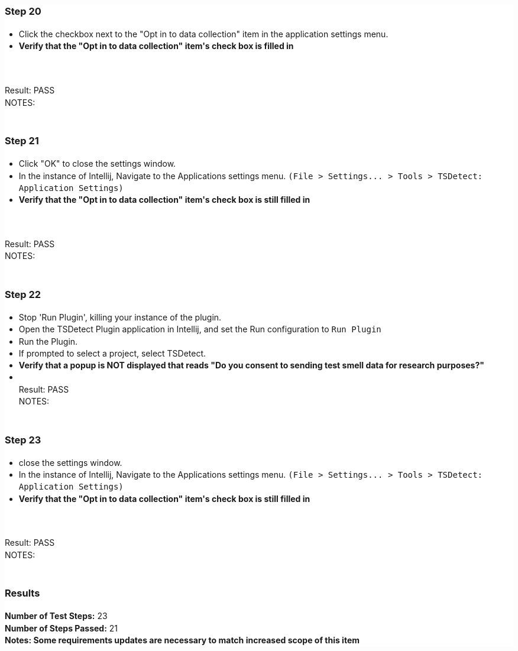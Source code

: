 ### Step 20
- Click the checkbox next to the "Opt in to data collection" item in the application settings menu.
- **Verify that the "Opt in to data collection" item's check box is filled in**
<br>
<br>Result: PASS
<br>NOTES:
<br>
<br>

### Step 21
- Click "OK" to close the settings window.
- In the instance of Intellij, Navigate to the Applications settings menu. <kbd>(File > Settings... > Tools > TSDetect: Application Settings)</kbd>
- **Verify that the "Opt in to data collection" item's check box is still filled in**
<br>
<br>Result: PASS
<br>NOTES:
<br>
<br>

### Step 22
- Stop 'Run Plugin', killing your instance of the plugin.
- Open the TSDetect Plugin application in Intellij, and set the Run configuration to <kbd>Run Plugin</kbd>
- Run the Plugin.
- If prompted to select a project, select TSDetect.
- **Verify that a popup is NOT displayed that reads \"Do you consent to sending test smell data for research purposes?\"**
  <br>
- <br>Result: PASS
  <br>NOTES:
  <br>
  <br>

### Step 23
- close the settings window.
- In the instance of Intellij, Navigate to the Applications settings menu. <kbd>(File > Settings... > Tools > TSDetect: Application Settings)</kbd>
- **Verify that the "Opt in to data collection" item's check box is still filled in**
<br>
<br>Result: PASS
<br>NOTES:
<br>
<br>

### Results
**Number of Test Steps:** 23<br>
**Number of Steps Passed:** 21<br>
**Notes: Some requirements updates are necessary to match increased scope of this item**